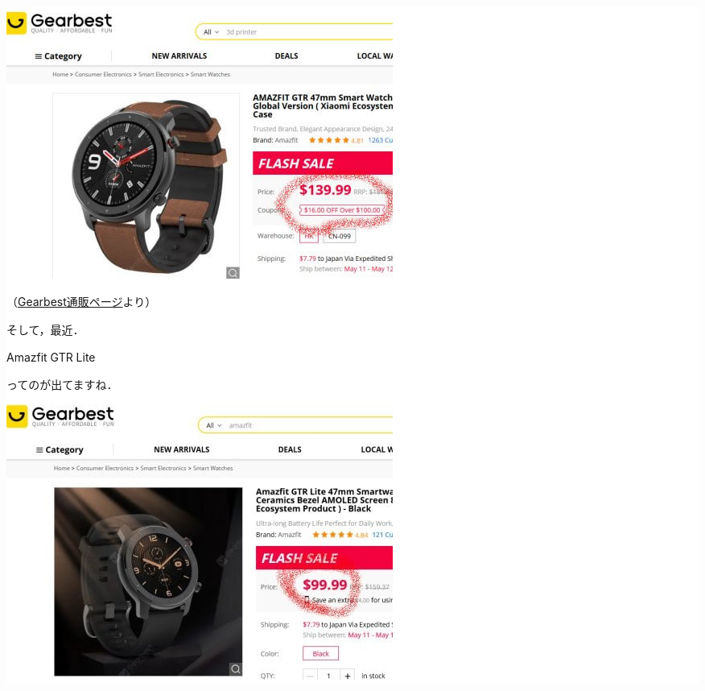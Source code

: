 ![06510d81649a35948cdad234a194f7c8.jpg](images/06510d81649a35948cdad234a194f7c8.jpg)




（[Gearbest通販ページ](https://www.gearbest.com/smart-watches/pp_009713994362.html?wid=1349303)より）





そして，最近．


 Amazfit GTR Lite


ってのが出てますね．




![d78e515bb2c08708d6850e11a2026cec.jpg](images/d78e515bb2c08708d6850e11a2026cec.jpg)
